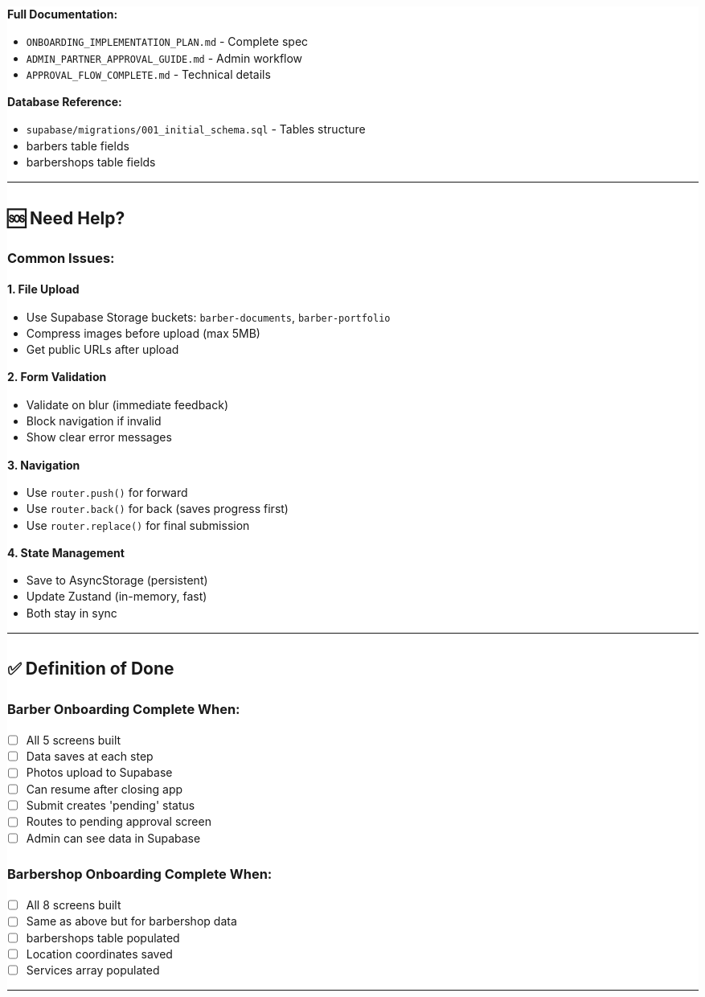 **Full Documentation:**
- `ONBOARDING_IMPLEMENTATION_PLAN.md` - Complete spec
- `ADMIN_PARTNER_APPROVAL_GUIDE.md` - Admin workflow
- `APPROVAL_FLOW_COMPLETE.md` - Technical details

**Database Reference:**
- `supabase/migrations/001_initial_schema.sql` - Tables structure
- barbers table fields
- barbershops table fields

---

## 🆘 Need Help?

### Common Issues:

**1. File Upload**
- Use Supabase Storage buckets: `barber-documents`, `barber-portfolio`
- Compress images before upload (max 5MB)
- Get public URLs after upload

**2. Form Validation**
- Validate on blur (immediate feedback)
- Block navigation if invalid
- Show clear error messages

**3. Navigation**
- Use `router.push()` for forward
- Use `router.back()` for back (saves progress first)
- Use `router.replace()` for final submission

**4. State Management**
- Save to AsyncStorage (persistent)
- Update Zustand (in-memory, fast)
- Both stay in sync

---

## ✅ Definition of Done

### Barber Onboarding Complete When:
- [ ] All 5 screens built
- [ ] Data saves at each step
- [ ] Photos upload to Supabase
- [ ] Can resume after closing app
- [ ] Submit creates 'pending' status
- [ ] Routes to pending approval screen
- [ ] Admin can see data in Supabase

### Barbershop Onboarding Complete When:
- [ ] All 8 screens built
- [ ] Same as above but for barbershop data
- [ ] barbershops table populated
- [ ] Location coordinates saved
- [ ] Services array populated

---